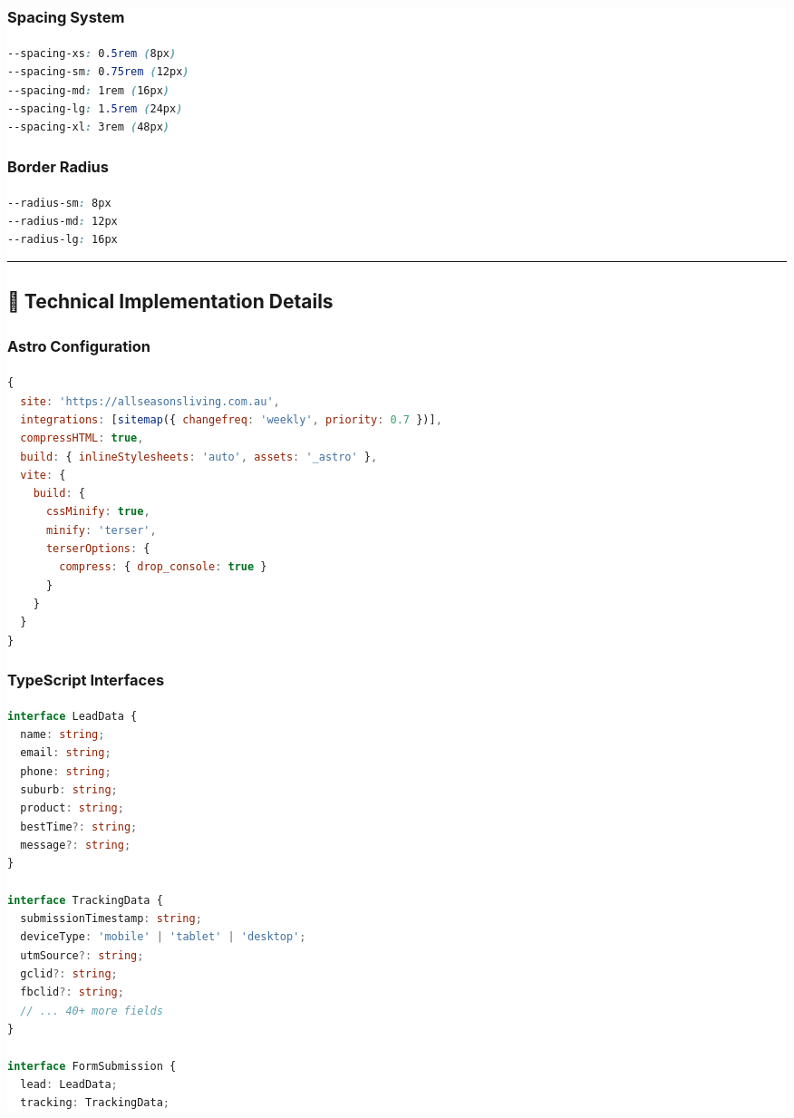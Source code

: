### Spacing System
```css
--spacing-xs: 0.5rem (8px)
--spacing-sm: 0.75rem (12px)
--spacing-md: 1rem (16px)
--spacing-lg: 1.5rem (24px)
--spacing-xl: 3rem (48px)
```

### Border Radius
```css
--radius-sm: 8px
--radius-md: 12px
--radius-lg: 16px
```

---

## 🔧 Technical Implementation Details

### Astro Configuration
```javascript
{
  site: 'https://allseasonsliving.com.au',
  integrations: [sitemap({ changefreq: 'weekly', priority: 0.7 })],
  compressHTML: true,
  build: { inlineStylesheets: 'auto', assets: '_astro' },
  vite: {
    build: {
      cssMinify: true,
      minify: 'terser',
      terserOptions: {
        compress: { drop_console: true }
      }
    }
  }
}
```

### TypeScript Interfaces
```typescript
interface LeadData {
  name: string;
  email: string;
  phone: string;
  suburb: string;
  product: string;
  bestTime?: string;
  message?: string;
}

interface TrackingData {
  submissionTimestamp: string;
  deviceType: 'mobile' | 'tablet' | 'desktop';
  utmSource?: string;
  gclid?: string;
  fbclid?: string;
  // ... 40+ more fields
}

interface FormSubmission {
  lead: LeadData;
  tracking: TrackingData;
```
